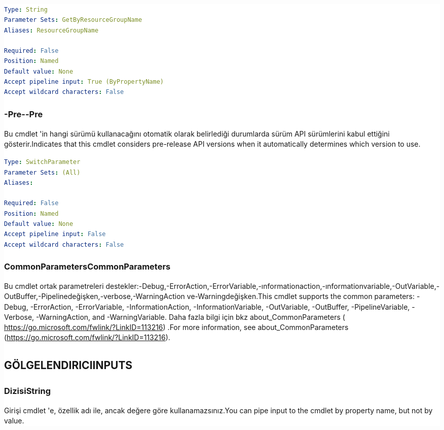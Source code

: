 ```yaml
Type: String
Parameter Sets: GetByResourceGroupName
Aliases: ResourceGroupName

Required: False
Position: Named
Default value: None
Accept pipeline input: True (ByPropertyName)
Accept wildcard characters: False
```

### <span data-ttu-id="dac4e-134">-Pre-</span><span class="sxs-lookup"><span data-stu-id="dac4e-134">-Pre</span></span>
<span data-ttu-id="dac4e-135">Bu cmdlet 'in hangi sürümü kullanacağını otomatik olarak belirlediği durumlarda sürüm API sürümlerini kabul ettiğini gösterir.</span><span class="sxs-lookup"><span data-stu-id="dac4e-135">Indicates that this cmdlet considers pre-release API versions when it automatically determines which version to use.</span></span>

```yaml
Type: SwitchParameter
Parameter Sets: (All)
Aliases:

Required: False
Position: Named
Default value: None
Accept pipeline input: False
Accept wildcard characters: False
```

### <span data-ttu-id="dac4e-136">CommonParameters</span><span class="sxs-lookup"><span data-stu-id="dac4e-136">CommonParameters</span></span>
<span data-ttu-id="dac4e-137">Bu cmdlet ortak parametreleri destekler:-Debug,-ErrorAction,-ErrorVariable,-ınformationaction,-ınformationvariable,-OutVariable,-OutBuffer,-Pipelinedeğişken,-verbose,-WarningAction ve-Warningdeğişken.</span><span class="sxs-lookup"><span data-stu-id="dac4e-137">This cmdlet supports the common parameters: -Debug, -ErrorAction, -ErrorVariable, -InformationAction, -InformationVariable, -OutVariable, -OutBuffer, -PipelineVariable, -Verbose, -WarningAction, and -WarningVariable.</span></span> <span data-ttu-id="dac4e-138">Daha fazla bilgi için bkz about_CommonParameters ( https://go.microsoft.com/fwlink/?LinkID=113216) .</span><span class="sxs-lookup"><span data-stu-id="dac4e-138">For more information, see about_CommonParameters (https://go.microsoft.com/fwlink/?LinkID=113216).</span></span>

## <span data-ttu-id="dac4e-139">GÖLGELENDIRICI</span><span class="sxs-lookup"><span data-stu-id="dac4e-139">INPUTS</span></span>

### <span data-ttu-id="dac4e-140">Dizisi</span><span class="sxs-lookup"><span data-stu-id="dac4e-140">String</span></span>
<span data-ttu-id="dac4e-141">Girişi cmdlet 'e, özellik adı ile, ancak değere göre kullanamazsınız.</span><span class="sxs-lookup"><span data-stu-id="dac4e-141">You can pipe input to the cmdlet by property name, but not by value.</span></span>
